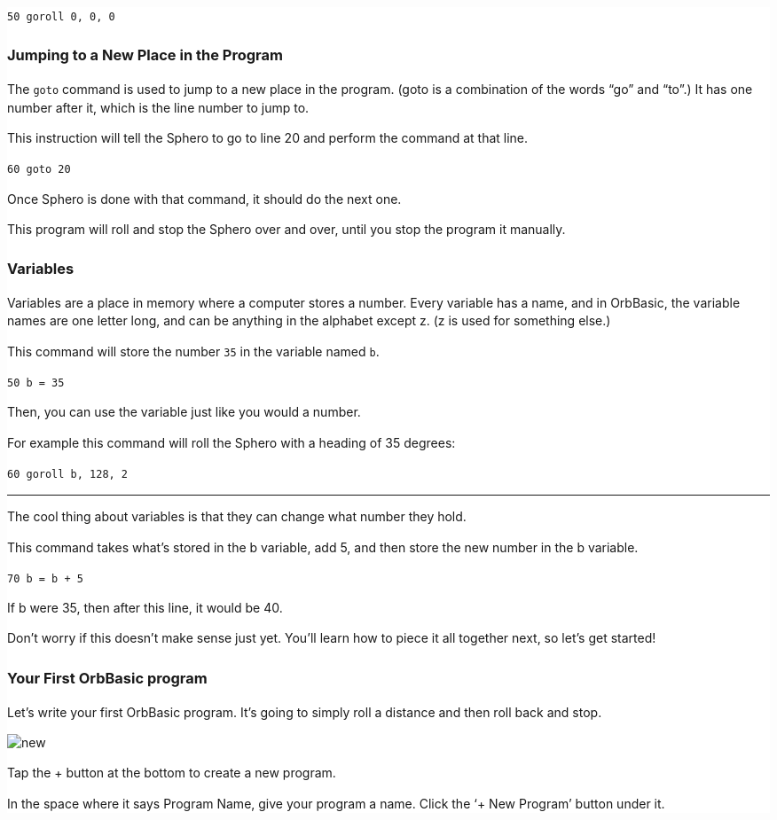     50 goroll 0, 0, 0


### Jumping to a New Place in the Program

The `goto` command is used to jump to a new place in the program.
(goto is a combination of the words “go” and “to”.)
It has one number after it, which is the line number to jump to.

This instruction will tell the Sphero to go to line 20 and perform the command at that line.

    60 goto 20

Once Sphero is done with that command, it should do the next one.

This program will roll and stop the Sphero over and over, until you stop the program it manually.

### Variables

Variables are a place in memory where a computer stores a number.
Every variable has a name, and in OrbBasic, the variable names are one letter long, and can be anything in the alphabet except z.
(z is used for something else.)

This command will store the number `35` in the variable named `b`.

    50 b = 35

Then, you can use the variable just like you would a number.

For example this command will roll the Sphero with a heading of 35 degrees:

    60 goroll b, 128, 2

---

The cool thing about variables is that they can change what number they hold.

This command takes what’s stored in the b variable, add 5, and then store the new number in the b variable.

    70 b = b + 5

If b were 35, then after this line, it would be 40.

Don’t worry if this doesn’t make sense just yet.
You’ll learn how to piece it all together next, so let’s get started!

### Your First OrbBasic program

Let’s write your first OrbBasic program.
It’s going to simply roll a distance and then roll back and stop.

![new](http://new.tinygrab.com/089df54f8fae2bad4f723791d0f034c7edbdef87b6.png)

Tap the + button at the bottom to create a new program.

In the space where it says Program Name, give your program a name.
Click the ‘+ New Program’ button under it.
